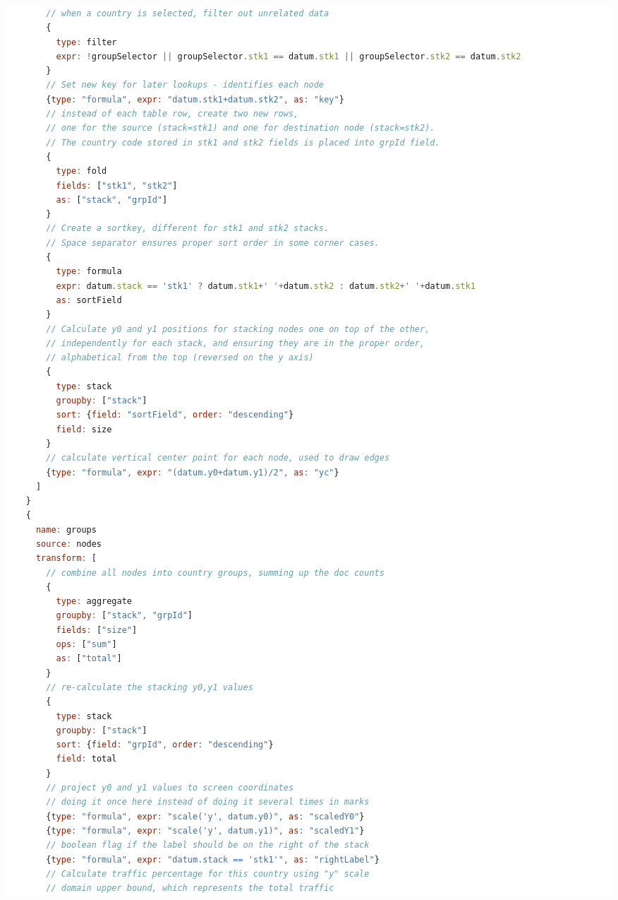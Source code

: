 ```js
        // when a country is selected, filter out unrelated data
        {
          type: filter
          expr: !groupSelector || groupSelector.stk1 == datum.stk1 || groupSelector.stk2 == datum.stk2
        }
        // Set new key for later lookups - identifies each node
        {type: "formula", expr: "datum.stk1+datum.stk2", as: "key"}
        // instead of each table row, create two new rows,
        // one for the source (stack=stk1) and one for destination node (stack=stk2).
        // The country code stored in stk1 and stk2 fields is placed into grpId field.
        {
          type: fold
          fields: ["stk1", "stk2"]
          as: ["stack", "grpId"]
        }
        // Create a sortkey, different for stk1 and stk2 stacks.
        // Space separator ensures proper sort order in some corner cases.
        {
          type: formula
          expr: datum.stack == 'stk1' ? datum.stk1+' '+datum.stk2 : datum.stk2+' '+datum.stk1
          as: sortField
        }
        // Calculate y0 and y1 positions for stacking nodes one on top of the other,
        // independently for each stack, and ensuring they are in the proper order,
        // alphabetical from the top (reversed on the y axis)
        {
          type: stack
          groupby: ["stack"]
          sort: {field: "sortField", order: "descending"}
          field: size
        }
        // calculate vertical center point for each node, used to draw edges
        {type: "formula", expr: "(datum.y0+datum.y1)/2", as: "yc"}
      ]
    }
    {
      name: groups
      source: nodes
      transform: [
        // combine all nodes into country groups, summing up the doc counts
        {
          type: aggregate
          groupby: ["stack", "grpId"]
          fields: ["size"]
          ops: ["sum"]
          as: ["total"]
        }
        // re-calculate the stacking y0,y1 values
        {
          type: stack
          groupby: ["stack"]
          sort: {field: "grpId", order: "descending"}
          field: total
        }
        // project y0 and y1 values to screen coordinates
        // doing it once here instead of doing it several times in marks
        {type: "formula", expr: "scale('y', datum.y0)", as: "scaledY0"}
        {type: "formula", expr: "scale('y', datum.y1)", as: "scaledY1"}
        // boolean flag if the label should be on the right of the stack
        {type: "formula", expr: "datum.stack == 'stk1'", as: "rightLabel"}
        // Calculate traffic percentage for this country using "y" scale
        // domain upper bound, which represents the total traffic
```